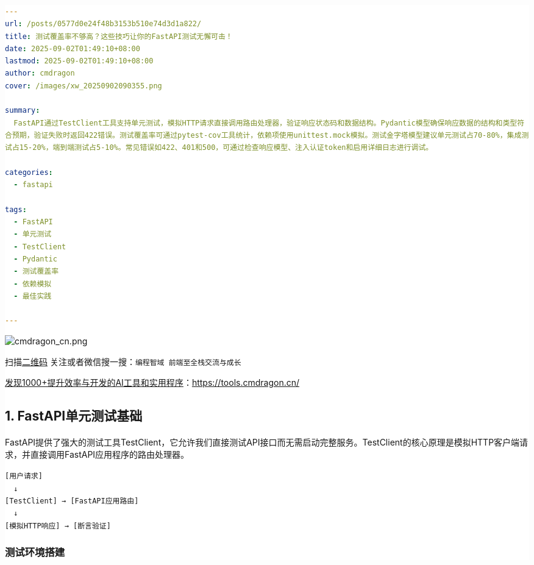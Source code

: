 ```yaml
---
url: /posts/0577d0e24f48b3153b510e74d3d1a822/
title: 测试覆盖率不够高？这些技巧让你的FastAPI测试无懈可击！
date: 2025-09-02T01:49:10+08:00
lastmod: 2025-09-02T01:49:10+08:00
author: cmdragon
cover: /images/xw_20250902090355.png

summary:
  FastAPI通过TestClient工具支持单元测试，模拟HTTP请求直接调用路由处理器，验证响应状态码和数据结构。Pydantic模型确保响应数据的结构和类型符合预期，验证失败时返回422错误。测试覆盖率可通过pytest-cov工具统计，依赖项使用unittest.mock模拟。测试金字塔模型建议单元测试占70-80%，集成测试占15-20%，端到端测试占5-10%。常见错误如422、401和500，可通过检查响应模型、注入认证token和启用详细日志进行调试。

categories:
  - fastapi

tags:
  - FastAPI
  - 单元测试
  - TestClient
  - Pydantic
  - 测试覆盖率
  - 依赖模拟
  - 最佳实践

---
```



<img src="https://api2.cmdragon.cn/upload/cmder/20250304_012821924.jpg" title="cmdragon_cn.png" alt="cmdragon_cn.png"/>


扫描[二维码](https://api2.cmdragon.cn/upload/cmder/20250304_012821924.jpg)
关注或者微信搜一搜：`编程智域 前端至全栈交流与成长`

[发现1000+提升效率与开发的AI工具和实用程序](https://tools.cmdragon.cn/zh/apps?category=ai_chat)：https://tools.cmdragon.cn/

## 1. FastAPI单元测试基础

FastAPI提供了强大的测试工具TestClient，它允许我们直接测试API接口而无需启动完整服务。TestClient的核心原理是模拟HTTP客户端请求，并直接调用FastAPI应用程序的路由处理器。

```
[用户请求] 
  ↓  
[TestClient] → [FastAPI应用路由]  
  ↓  
[模拟HTTP响应] → [断言验证]
```

### 测试环境搭建
